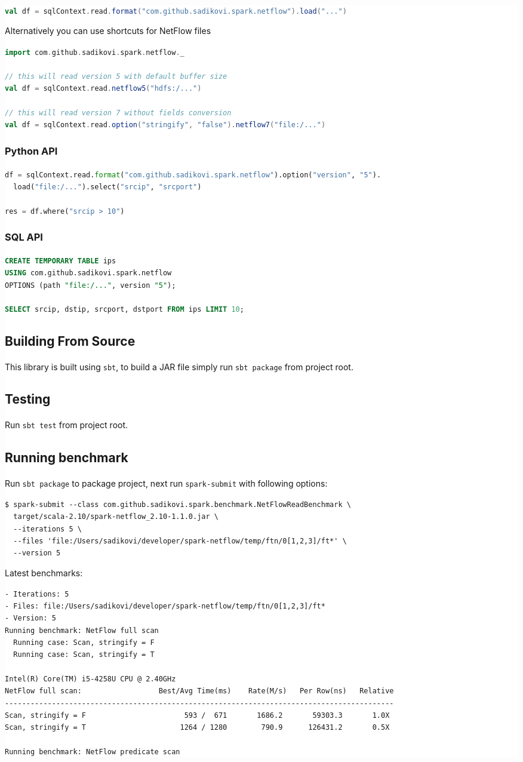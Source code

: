 ```scala
val df = sqlContext.read.format("com.github.sadikovi.spark.netflow").load("...") 
```

Alternatively you can use shortcuts for NetFlow files
```scala
import com.github.sadikovi.spark.netflow._

// this will read version 5 with default buffer size
val df = sqlContext.read.netflow5("hdfs:/...")

// this will read version 7 without fields conversion
val df = sqlContext.read.option("stringify", "false").netflow7("file:/...")
```

### Python API
```python
df = sqlContext.read.format("com.github.sadikovi.spark.netflow").option("version", "5").
  load("file:/...").select("srcip", "srcport")

res = df.where("srcip > 10")
```

### SQL API
```sql
CREATE TEMPORARY TABLE ips
USING com.github.sadikovi.spark.netflow
OPTIONS (path "file:/...", version "5");

SELECT srcip, dstip, srcport, dstport FROM ips LIMIT 10;
```

## Building From Source
This library is built using `sbt`, to build a JAR file simply run `sbt package` from project root.

## Testing
Run `sbt test` from project root.

## Running benchmark
Run `sbt package` to package project, next run `spark-submit` with following options:
```shell
$ spark-submit --class com.github.sadikovi.spark.benchmark.NetFlowReadBenchmark \
  target/scala-2.10/spark-netflow_2.10-1.1.0.jar \
  --iterations 5 \
  --files 'file:/Users/sadikovi/developer/spark-netflow/temp/ftn/0[1,2,3]/ft*' \
  --version 5
```

Latest benchmarks:
```
- Iterations: 5
- Files: file:/Users/sadikovi/developer/spark-netflow/temp/ftn/0[1,2,3]/ft*
- Version: 5
Running benchmark: NetFlow full scan
  Running case: Scan, stringify = F
  Running case: Scan, stringify = T                                             

Intel(R) Core(TM) i5-4258U CPU @ 2.40GHz
NetFlow full scan:                  Best/Avg Time(ms)    Rate(M/s)   Per Row(ns)   Relative
-------------------------------------------------------------------------------------------
Scan, stringify = F                       593 /  671       1686.2       59303.3       1.0X
Scan, stringify = T                      1264 / 1280        790.9      126431.2       0.5X

Running benchmark: NetFlow predicate scan
```